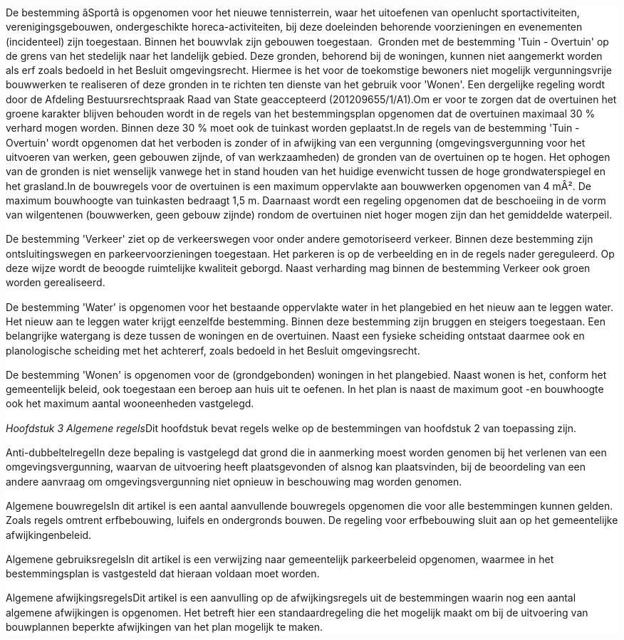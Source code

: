 De bestemming âSportâ is opgenomen voor het nieuwe tennisterrein, waar het uitoefenen van openlucht sportactiviteiten, verenigingsgebouwen, ondergeschikte horeca\-activiteiten, bij deze doeleinden behorende voorzieningen en evenementen (incidenteel) zijn toegestaan. Binnen het bouwvlak zijn gebouwen toegestaan.  Gronden met de bestemming 'Tuin \- Overtuin' op de grens van het stedelijk naar het landelijk gebied. Deze gronden, behorend bij de woningen, kunnen niet aangemerkt worden als erf zoals bedoeld in het Besluit omgevingsrecht. Hiermee is het voor de toekomstige bewoners niet mogelijk vergunningsvrije bouwwerken te realiseren of deze gronden in te richten ten dienste van het gebruik voor 'Wonen'. Een dergelijke regeling wordt door de Afdeling Bestuursrechtspraak Raad van State geaccepteerd (201209655/1/A1\).Om er voor te zorgen dat de overtuinen het groene karakter blijven behouden wordt in de regels van het bestemmingsplan opgenomen dat de overtuinen maximaal 30 % verhard mogen worden. Binnen deze 30 % moet ook de tuinkast worden geplaatst.In de regels van de bestemming 'Tuin \- Overtuin' wordt opgenomen dat het verboden is zonder of in afwijking van een vergunning (omgevingsvergunning voor het uitvoeren van werken, geen gebouwen zijnde, of van werkzaamheden) de gronden van de overtuinen op te hogen. Het ophogen van de gronden is niet wenselijk vanwege het in stand houden van het huidige evenwicht tussen de hoge grondwaterspiegel en het grasland.In de bouwregels voor de overtuinen is een maximum oppervlakte aan bouwwerken opgenomen van 4 mÂ². De maximum bouwhoogte van tuinkasten bedraagt 1,5 m. Daarnaast wordt een regeling opgenomen dat de beschoeiing in de vorm van wilgentenen (bouwwerken, geen gebouw zijnde) rondom de overtuinen niet hoger mogen zijn dan het gemiddelde waterpeil.

De bestemming 'Verkeer' ziet op de verkeerswegen voor onder andere gemotoriseerd verkeer. Binnen deze bestemming zijn ontsluitingswegen en parkeervoorzieningen toegestaan. Het parkeren is op de verbeelding en in de regels nader gereguleerd. Op deze wijze wordt de beoogde ruimtelijke kwaliteit geborgd. Naast verharding mag binnen de bestemming Verkeer ook groen worden gerealiseerd.

De bestemming 'Water' is opgenomen voor het bestaande oppervlakte water in het plangebied en het nieuw aan te leggen water. Het nieuw aan te leggen water krijgt eenzelfde bestemming. Binnen deze bestemming zijn bruggen en steigers toegestaan. Een belangrijke watergang is deze tussen de woningen en de overtuinen. Naast een fysieke scheiding ontstaat daarmee ook en planologische scheiding met het achtererf, zoals bedoeld in het Besluit omgevingsrecht.

De bestemming 'Wonen' is opgenomen voor de (grondgebonden) woningen in het plangebied. Naast wonen is het, conform het gemeentelijk beleid, ook toegestaan een beroep aan huis uit te oefenen. In het plan is naast de maximum goot \-en bouwhoogte ook het maximum aantal wooneenheden vastgelegd.

*Hoofdstuk 3 Algemene regels*Dit hoofdstuk bevat regels welke op de bestemmingen van hoofdstuk 2 van toepassing zijn.

Anti\-dubbeltelregelIn deze bepaling is vastgelegd dat grond die in aanmerking moest worden genomen bij het verlenen van een omgevingsvergunning, waarvan de uitvoering heeft plaatsgevonden of alsnog kan plaatsvinden, bij de beoordeling van een andere aanvraag om omgevingsvergunning niet opnieuw in beschouwing mag worden genomen.

Algemene bouwregelsIn dit artikel is een aantal aanvullende bouwregels opgenomen die voor alle bestemmingen kunnen gelden. Zoals regels omtrent erfbebouwing, luifels en ondergronds bouwen. De regeling voor erfbebouwing sluit aan op het gemeentelijke afwijkingenbeleid.

Algemene gebruiksregelsIn dit artikel is een verwijzing naar gemeentelijk parkeerbeleid opgenomen, waarmee in het bestemmingsplan is vastgesteld dat hieraan voldaan moet worden.

Algemene afwijkingsregelsDit artikel is een aanvulling op de afwijkingsregels uit de bestemmingen waarin nog een aantal algemene afwijkingen is opgenomen. Het betreft hier een standaardregeling die het mogelijk maakt om bij de uitvoering van bouwplannen beperkte afwijkingen van het plan mogelijk te maken.
